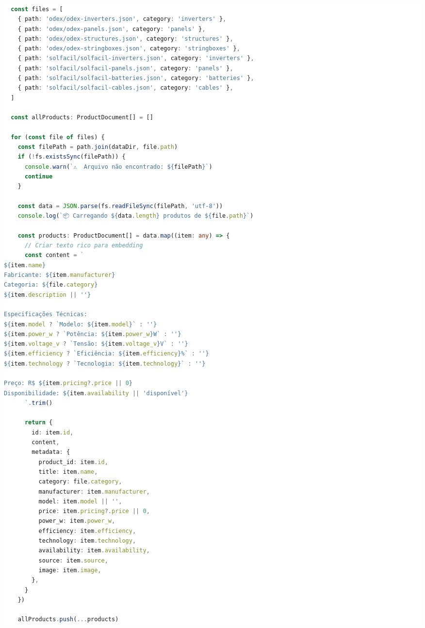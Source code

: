 ```typescript
  const files = [
    { path: 'odex/odex-inverters.json', category: 'inverters' },
    { path: 'odex/odex-panels.json', category: 'panels' },
    { path: 'odex/odex-structures.json', category: 'structures' },
    { path: 'odex/odex-stringboxes.json', category: 'stringboxes' },
    { path: 'solfacil/solfacil-inverters.json', category: 'inverters' },
    { path: 'solfacil/solfacil-panels.json', category: 'panels' },
    { path: 'solfacil/solfacil-batteries.json', category: 'batteries' },
    { path: 'solfacil/solfacil-cables.json', category: 'cables' },
  ]

  const allProducts: ProductDocument[] = []

  for (const file of files) {
    const filePath = path.join(dataDir, file.path)
    if (!fs.existsSync(filePath)) {
      console.warn(`⚠️  Arquivo não encontrado: ${filePath}`)
      continue
    }

    const data = JSON.parse(fs.readFileSync(filePath, 'utf-8'))
    console.log(`📦 Carregando ${data.length} produtos de ${file.path}`)

    const products: ProductDocument[] = data.map((item: any) => {
      // Criar texto rico para embedding
      const content = `
${item.name}
Fabricante: ${item.manufacturer}
Categoria: ${file.category}
${item.description || ''}

Especificações Técnicas:
${item.model ? `Modelo: ${item.model}` : ''}
${item.power_w ? `Potência: ${item.power_w}W` : ''}
${item.voltage_v ? `Tensão: ${item.voltage_v}V` : ''}
${item.efficiency ? `Eficiência: ${item.efficiency}%` : ''}
${item.technology ? `Tecnologia: ${item.technology}` : ''}

Preço: R$ ${item.pricing?.price || 0}
Disponibilidade: ${item.availability || 'disponível'}
      `.trim()

      return {
        id: item.id,
        content,
        metadata: {
          product_id: item.id,
          title: item.name,
          category: file.category,
          manufacturer: item.manufacturer,
          model: item.model || '',
          price: item.pricing?.price || 0,
          power_w: item.power_w,
          efficiency: item.efficiency,
          technology: item.technology,
          availability: item.availability,
          source: item.source,
          image: item.image,
        },
      }
    })

    allProducts.push(...products)
```